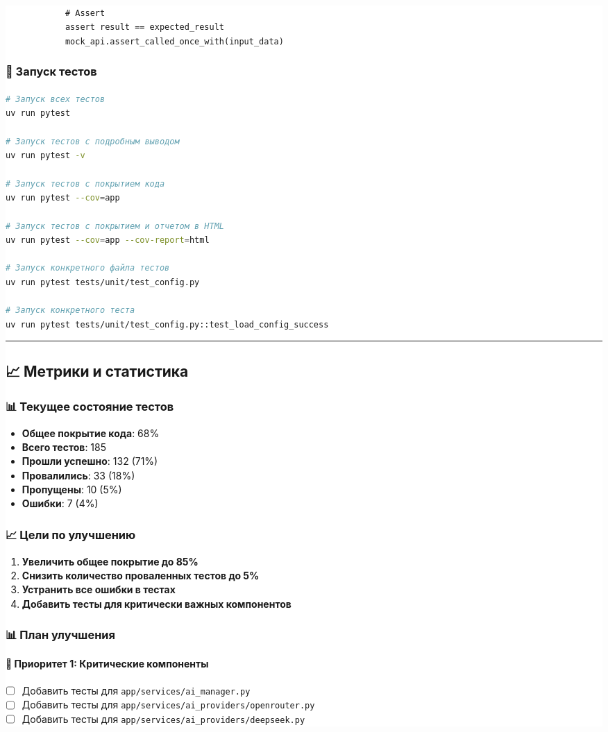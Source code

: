 ```
            # Assert
            assert result == expected_result
            mock_api.assert_called_once_with(input_data)
```

### 🧪 Запуск тестов

```bash
# Запуск всех тестов
uv run pytest

# Запуск тестов с подробным выводом
uv run pytest -v

# Запуск тестов с покрытием кода
uv run pytest --cov=app

# Запуск тестов с покрытием и отчетом в HTML
uv run pytest --cov=app --cov-report=html

# Запуск конкретного файла тестов
uv run pytest tests/unit/test_config.py

# Запуск конкретного теста
uv run pytest tests/unit/test_config.py::test_load_config_success
```

---

## 📈 Метрики и статистика

### 📊 Текущее состояние тестов

- **Общее покрытие кода**: 68%
- **Всего тестов**: 185
- **Прошли успешно**: 132 (71%)
- **Провалились**: 33 (18%)
- **Пропущены**: 10 (5%)
- **Ошибки**: 7 (4%)

### 📈 Цели по улучшению

1. **Увеличить общее покрытие до 85%**
2. **Снизить количество проваленных тестов до 5%**
3. **Устранить все ошибки в тестах**
4. **Добавить тесты для критически важных компонентов**

### 📊 План улучшения

#### 🚨 Приоритет 1: Критические компоненты
- [ ] Добавить тесты для `app/services/ai_manager.py`
- [ ] Добавить тесты для `app/services/ai_providers/openrouter.py`
- [ ] Добавить тесты для `app/services/ai_providers/deepseek.py`
